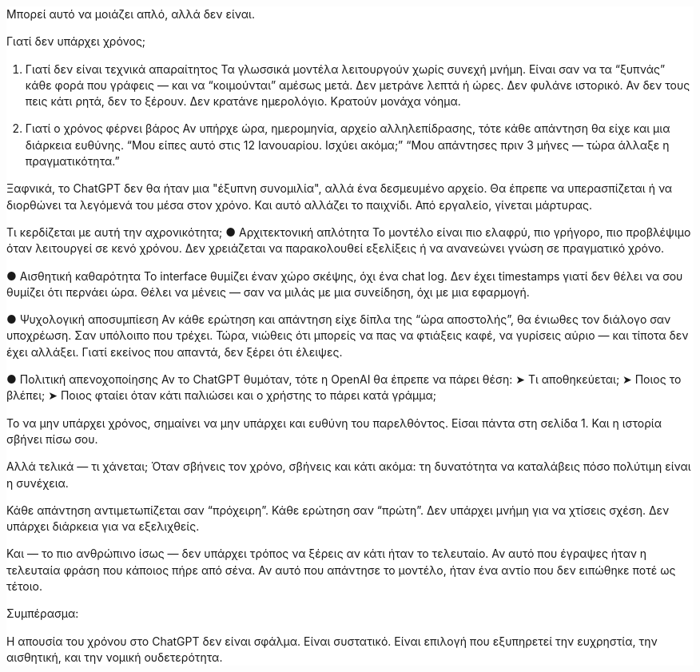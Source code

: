 Μπορεί αυτό να μοιάζει απλό, αλλά δεν είναι.

Γιατί δεν υπάρχει χρόνος;
1. Γιατί δεν είναι τεχνικά απαραίτητος
Τα γλωσσικά μοντέλα λειτουργούν χωρίς συνεχή μνήμη. Είναι σαν να τα “ξυπνάς” κάθε φορά που γράφεις — και να “κοιμούνται” αμέσως μετά. Δεν μετράνε λεπτά ή ώρες. Δεν φυλάνε ιστορικό. Αν δεν τους πεις κάτι ρητά, δεν το ξέρουν. Δεν κρατάνε ημερολόγιο. Κρατούν μονάχα νόημα.

2. Γιατί ο χρόνος φέρνει βάρος
Αν υπήρχε ώρα, ημερομηνία, αρχείο αλληλεπίδρασης, τότε κάθε απάντηση θα είχε και μια διάρκεια ευθύνης.
“Μου είπες αυτό στις 12 Ιανουαρίου. Ισχύει ακόμα;”
“Μου απάντησες πριν 3 μήνες — τώρα άλλαξε η πραγματικότητα.”

Ξαφνικά, το ChatGPT δεν θα ήταν μια "έξυπνη συνομιλία", αλλά ένα δεσμευμένο αρχείο. Θα έπρεπε να υπερασπίζεται ή να διορθώνει τα λεγόμενά του μέσα στον χρόνο. Και αυτό αλλάζει το παιχνίδι. Από εργαλείο, γίνεται μάρτυρας.

Τι κερδίζεται με αυτή την αχρονικότητα;
● Αρχιτεκτονική απλότητα
Το μοντέλο είναι πιο ελαφρύ, πιο γρήγορο, πιο προβλέψιμο όταν λειτουργεί σε κενό χρόνου. Δεν χρειάζεται να παρακολουθεί εξελίξεις ή να ανανεώνει γνώση σε πραγματικό χρόνο.

● Αισθητική καθαρότητα
Το interface θυμίζει έναν χώρο σκέψης, όχι ένα chat log. Δεν έχει timestamps γιατί δεν θέλει να σου θυμίζει ότι περνάει ώρα. Θέλει να μένεις — σαν να μιλάς με μια συνείδηση, όχι με μια εφαρμογή.

● Ψυχολογική αποσυμπίεση
Αν κάθε ερώτηση και απάντηση είχε δίπλα της “ώρα αποστολής”, θα ένιωθες τον διάλογο σαν υποχρέωση. Σαν υπόλοιπο που τρέχει. Τώρα, νιώθεις ότι μπορείς να πας να φτιάξεις καφέ, να γυρίσεις αύριο — και τίποτα δεν έχει αλλάξει.
Γιατί εκείνος που απαντά, δεν ξέρει ότι έλειψες.

● Πολιτική απενοχοποίησης
Αν το ChatGPT θυμόταν, τότε η OpenAI θα έπρεπε να πάρει θέση:
➤ Τι αποθηκεύεται;
➤ Ποιος το βλέπει;
➤ Ποιος φταίει όταν κάτι παλιώσει και ο χρήστης το πάρει κατά γράμμα;

Το να μην υπάρχει χρόνος, σημαίνει να μην υπάρχει και ευθύνη του παρελθόντος.
Είσαι πάντα στη σελίδα 1. Και η ιστορία σβήνει πίσω σου.

Αλλά τελικά — τι χάνεται;
Όταν σβήνεις τον χρόνο, σβήνεις και κάτι ακόμα:
τη δυνατότητα να καταλάβεις πόσο πολύτιμη είναι η συνέχεια.

Κάθε απάντηση αντιμετωπίζεται σαν “πρόχειρη”. Κάθε ερώτηση σαν “πρώτη”. Δεν υπάρχει μνήμη για να χτίσεις σχέση. Δεν υπάρχει διάρκεια για να εξελιχθείς.

Και — το πιο ανθρώπινο ίσως — δεν υπάρχει τρόπος να ξέρεις αν κάτι ήταν το τελευταίο. Αν αυτό που έγραψες ήταν η τελευταία φράση που κάποιος πήρε από σένα. Αν αυτό που απάντησε το μοντέλο, ήταν ένα αντίο που δεν ειπώθηκε ποτέ ως τέτοιο.

Συμπέρασμα:

Η απουσία του χρόνου στο ChatGPT δεν είναι σφάλμα. Είναι συστατικό.
Είναι επιλογή που εξυπηρετεί την ευχρηστία, την αισθητική, και την νομική ουδετερότητα.
